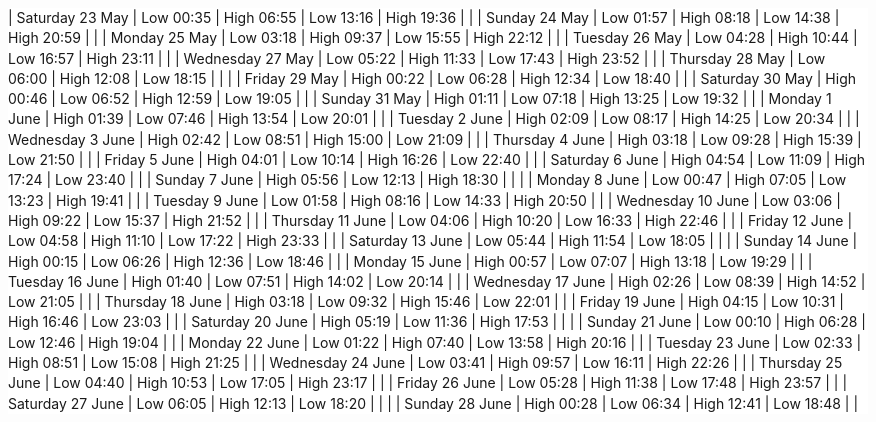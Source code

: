 | Saturday 23 May | Low 00:35 | High 06:55 | Low 13:16 | High 19:36 |  | 
| Sunday 24 May | Low 01:57 | High 08:18 | Low 14:38 | High 20:59 |  | 
| Monday 25 May | Low 03:18 | High 09:37 | Low 15:55 | High 22:12 |  | 
| Tuesday 26 May | Low 04:28 | High 10:44 | Low 16:57 | High 23:11 |  | 
| Wednesday 27 May | Low 05:22 | High 11:33 | Low 17:43 | High 23:52 |  | 
| Thursday 28 May | Low 06:00 | High 12:08 | Low 18:15 |  |  | 
| Friday 29 May | High 00:22 | Low 06:28 | High 12:34 | Low 18:40 |  | 
| Saturday 30 May | High 00:46 | Low 06:52 | High 12:59 | Low 19:05 |  | 
| Sunday 31 May | High 01:11 | Low 07:18 | High 13:25 | Low 19:32 |  | 
| Monday 1 June | High 01:39 | Low 07:46 | High 13:54 | Low 20:01 |  | 
| Tuesday 2 June | High 02:09 | Low 08:17 | High 14:25 | Low 20:34 |  | 
| Wednesday 3 June | High 02:42 | Low 08:51 | High 15:00 | Low 21:09 |  | 
| Thursday 4 June | High 03:18 | Low 09:28 | High 15:39 | Low 21:50 |  | 
| Friday 5 June | High 04:01 | Low 10:14 | High 16:26 | Low 22:40 |  | 
| Saturday 6 June | High 04:54 | Low 11:09 | High 17:24 | Low 23:40 |  | 
| Sunday 7 June | High 05:56 | Low 12:13 | High 18:30 |  |  | 
| Monday 8 June | Low 00:47 | High 07:05 | Low 13:23 | High 19:41 |  | 
| Tuesday 9 June | Low 01:58 | High 08:16 | Low 14:33 | High 20:50 |  | 
| Wednesday 10 June | Low 03:06 | High 09:22 | Low 15:37 | High 21:52 |  | 
| Thursday 11 June | Low 04:06 | High 10:20 | Low 16:33 | High 22:46 |  | 
| Friday 12 June | Low 04:58 | High 11:10 | Low 17:22 | High 23:33 |  | 
| Saturday 13 June | Low 05:44 | High 11:54 | Low 18:05 |  |  | 
| Sunday 14 June | High 00:15 | Low 06:26 | High 12:36 | Low 18:46 |  | 
| Monday 15 June | High 00:57 | Low 07:07 | High 13:18 | Low 19:29 |  | 
| Tuesday 16 June | High 01:40 | Low 07:51 | High 14:02 | Low 20:14 |  | 
| Wednesday 17 June | High 02:26 | Low 08:39 | High 14:52 | Low 21:05 |  | 
| Thursday 18 June | High 03:18 | Low 09:32 | High 15:46 | Low 22:01 |  | 
| Friday 19 June | High 04:15 | Low 10:31 | High 16:46 | Low 23:03 |  | 
| Saturday 20 June | High 05:19 | Low 11:36 | High 17:53 |  |  | 
| Sunday 21 June | Low 00:10 | High 06:28 | Low 12:46 | High 19:04 |  | 
| Monday 22 June | Low 01:22 | High 07:40 | Low 13:58 | High 20:16 |  | 
| Tuesday 23 June | Low 02:33 | High 08:51 | Low 15:08 | High 21:25 |  | 
| Wednesday 24 June | Low 03:41 | High 09:57 | Low 16:11 | High 22:26 |  | 
| Thursday 25 June | Low 04:40 | High 10:53 | Low 17:05 | High 23:17 |  | 
| Friday 26 June | Low 05:28 | High 11:38 | Low 17:48 | High 23:57 |  | 
| Saturday 27 June | Low 06:05 | High 12:13 | Low 18:20 |  |  | 
| Sunday 28 June | High 00:28 | Low 06:34 | High 12:41 | Low 18:48 |  | 